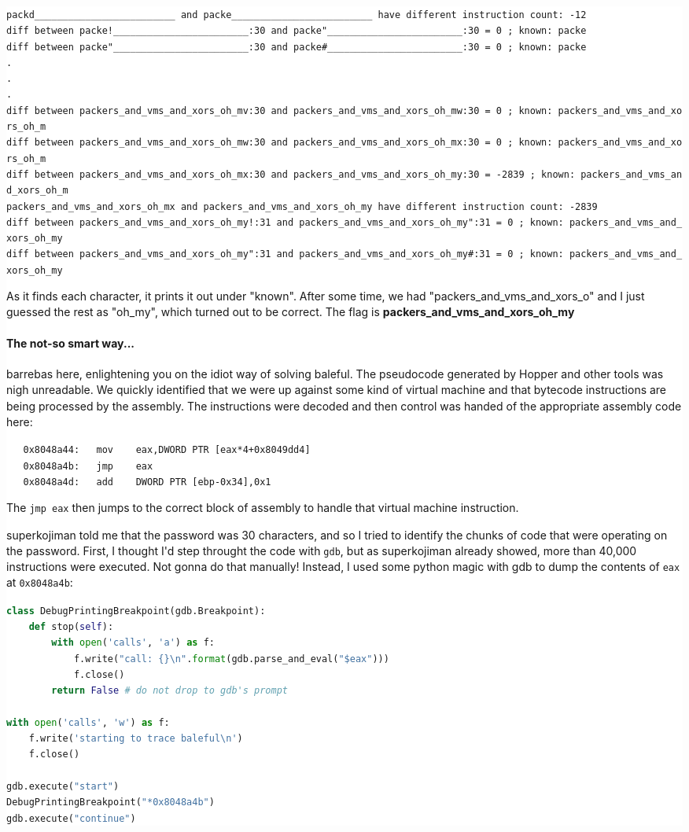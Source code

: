```text
packd_________________________ and packe_________________________ have different instruction count: -12
diff between packe!________________________:30 and packe"________________________:30 = 0 ; known: packe
diff between packe"________________________:30 and packe#________________________:30 = 0 ; known: packe
.
.
.
diff between packers_and_vms_and_xors_oh_mv:30 and packers_and_vms_and_xors_oh_mw:30 = 0 ; known: packers_and_vms_and_xors_oh_m
diff between packers_and_vms_and_xors_oh_mw:30 and packers_and_vms_and_xors_oh_mx:30 = 0 ; known: packers_and_vms_and_xors_oh_m
diff between packers_and_vms_and_xors_oh_mx:30 and packers_and_vms_and_xors_oh_my:30 = -2839 ; known: packers_and_vms_and_xors_oh_m
packers_and_vms_and_xors_oh_mx and packers_and_vms_and_xors_oh_my have different instruction count: -2839
diff between packers_and_vms_and_xors_oh_my!:31 and packers_and_vms_and_xors_oh_my":31 = 0 ; known: packers_and_vms_and_xors_oh_my
diff between packers_and_vms_and_xors_oh_my":31 and packers_and_vms_and_xors_oh_my#:31 = 0 ; known: packers_and_vms_and_xors_oh_my

```

As it finds each character, it prints it out under "known". After some time, we had "packers_and_vms_and_xors_o" and I just guessed the rest as "oh_my", which turned out to be correct. The flag is **packers_and_vms_and_xors_oh_my**


#### The not-so smart way...

barrebas here, enlightening you on the idiot way of solving baleful. The pseudocode generated by Hopper and other tools was nigh unreadable. We quickly identified that we were up against some kind of virtual machine and that bytecode instructions are being processed by the assembly. The instructions were decoded and then control was handed of the appropriate assembly code here:

```
   0x8048a44:	mov    eax,DWORD PTR [eax*4+0x8049dd4]
   0x8048a4b:	jmp    eax
   0x8048a4d:	add    DWORD PTR [ebp-0x34],0x1
```

The `jmp eax` then jumps to the correct block of assembly to handle that virtual machine instruction. 

superkojiman told me that the password was 30 characters, and so I tried to identify the chunks of code that were operating on the password. First, I thought I'd step throught the code with `gdb`, but as superkojiman already showed, more than 40,000 instructions were executed. Not gonna do that manually! Instead, I used some python magic with gdb to dump the contents of `eax` at `0x8048a4b`:

```python
class DebugPrintingBreakpoint(gdb.Breakpoint):
    def stop(self):
		with open('calls', 'a') as f:
			f.write("call: {}\n".format(gdb.parse_and_eval("$eax")))
			f.close()
		return False # do not drop to gdb's prompt
		
with open('calls', 'w') as f:
	f.write('starting to trace baleful\n')
	f.close()
	
gdb.execute("start")
DebugPrintingBreakpoint("*0x8048a4b")
gdb.execute("continue")
```
